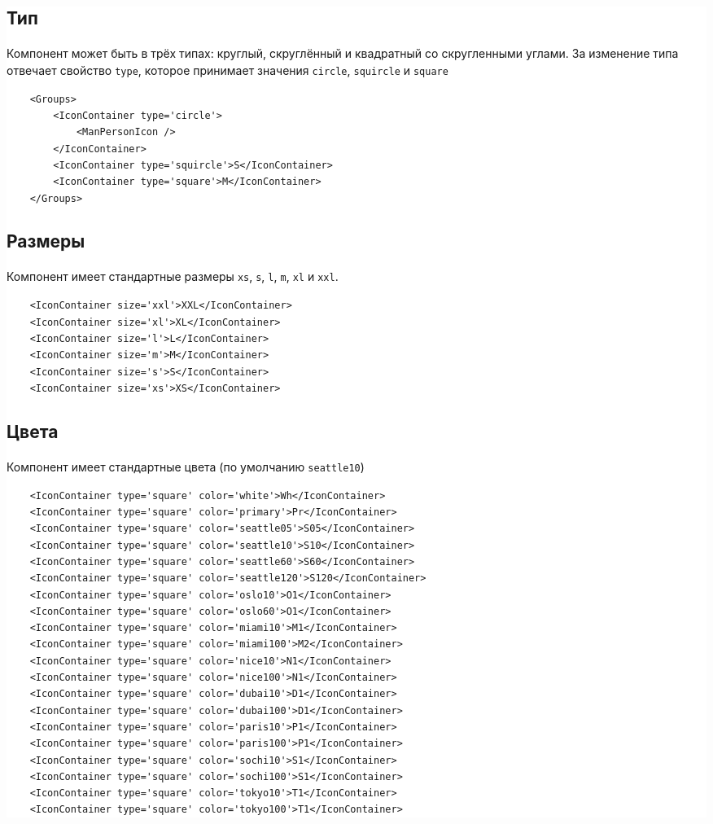 ## Тип

Компонент может быть в трёх типах: круглый, скруглённый и квадратный со скругленными углами. За изменение типа отвечает свойство `type`, которое принимает значения `circle`, `squircle` и `square`

```
    <Groups>
        <IconContainer type='circle'>
            <ManPersonIcon />
        </IconContainer>
        <IconContainer type='squircle'>S</IconContainer>
        <IconContainer type='square'>M</IconContainer>
    </Groups>
```

## Размеры

Компонент имеет стандартные размеры `xs`, `s`, `l`, `m`, `xl` и `xxl`.

```
    <IconContainer size='xxl'>XXL</IconContainer>
    <IconContainer size='xl'>XL</IconContainer>
    <IconContainer size='l'>L</IconContainer>
    <IconContainer size='m'>M</IconContainer>
    <IconContainer size='s'>S</IconContainer>
    <IconContainer size='xs'>XS</IconContainer>
```

## Цвета

Компонент имеет стандартные цвета (по умолчанию `seattle10`)

```
    <IconContainer type='square' color='white'>Wh</IconContainer>
    <IconContainer type='square' color='primary'>Pr</IconContainer>
    <IconContainer type='square' color='seattle05'>S05</IconContainer>
    <IconContainer type='square' color='seattle10'>S10</IconContainer>
    <IconContainer type='square' color='seattle60'>S60</IconContainer>
    <IconContainer type='square' color='seattle120'>S120</IconContainer>
    <IconContainer type='square' color='oslo10'>O1</IconContainer>
    <IconContainer type='square' color='oslo60'>O1</IconContainer>
    <IconContainer type='square' color='miami10'>M1</IconContainer>
    <IconContainer type='square' color='miami100'>M2</IconContainer>
    <IconContainer type='square' color='nice10'>N1</IconContainer>
    <IconContainer type='square' color='nice100'>N1</IconContainer>
    <IconContainer type='square' color='dubai10'>D1</IconContainer>
    <IconContainer type='square' color='dubai100'>D1</IconContainer>
    <IconContainer type='square' color='paris10'>P1</IconContainer>
    <IconContainer type='square' color='paris100'>P1</IconContainer>
    <IconContainer type='square' color='sochi10'>S1</IconContainer>
    <IconContainer type='square' color='sochi100'>S1</IconContainer>
    <IconContainer type='square' color='tokyo10'>T1</IconContainer>
    <IconContainer type='square' color='tokyo100'>T1</IconContainer>
```
